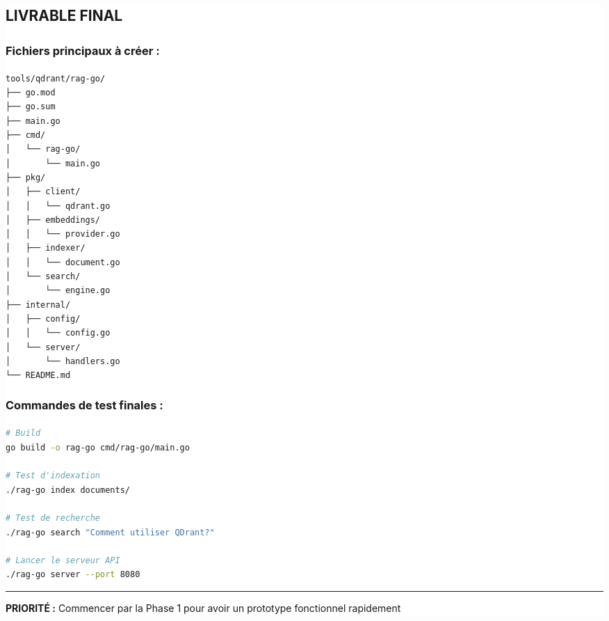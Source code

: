 
## LIVRABLE FINAL

### Fichiers principaux à créer :

```
tools/qdrant/rag-go/
├── go.mod
├── go.sum
├── main.go
├── cmd/
│   └── rag-go/
│       └── main.go
├── pkg/
│   ├── client/
│   │   └── qdrant.go
│   ├── embeddings/
│   │   └── provider.go
│   ├── indexer/
│   │   └── document.go
│   └── search/
│       └── engine.go
├── internal/
│   ├── config/
│   │   └── config.go
│   └── server/
│       └── handlers.go
└── README.md
```

### Commandes de test finales :
```bash
# Build
go build -o rag-go cmd/rag-go/main.go

# Test d'indexation
./rag-go index documents/

# Test de recherche
./rag-go search "Comment utiliser QDrant?"

# Lancer le serveur API
./rag-go server --port 8080
```

---

**PRIORITÉ :** Commencer par la Phase 1 pour avoir un prototype fonctionnel rapidement